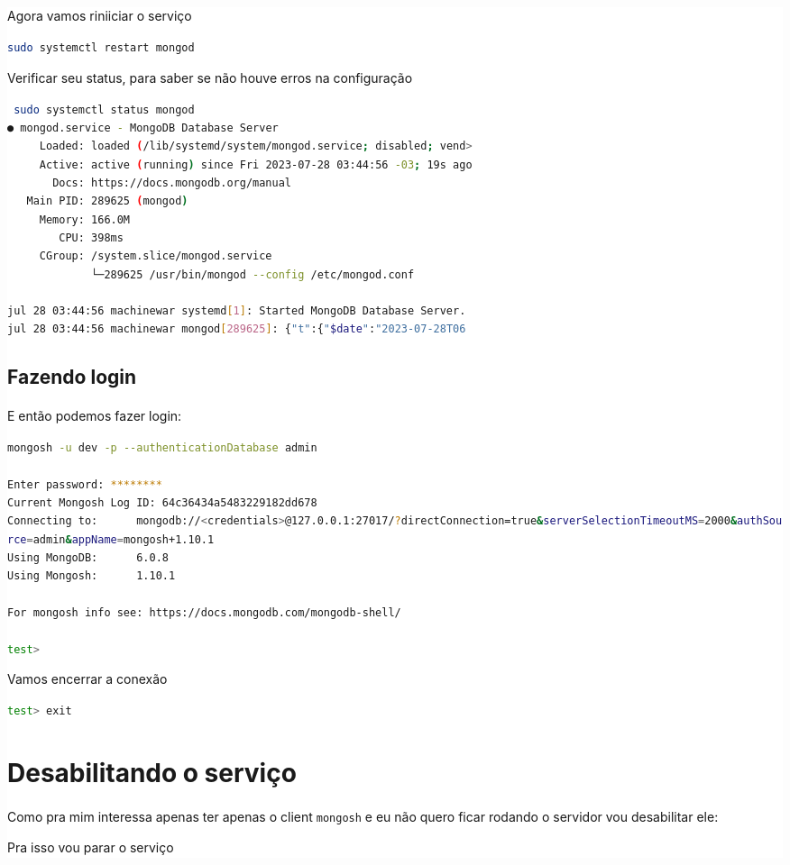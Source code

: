 Agora vamos riniiciar o serviço

```bash
sudo systemctl restart mongod
```

Verificar seu status, para saber se não houve erros na configuração

```bash
 sudo systemctl status mongod
● mongod.service - MongoDB Database Server
     Loaded: loaded (/lib/systemd/system/mongod.service; disabled; vend>
     Active: active (running) since Fri 2023-07-28 03:44:56 -03; 19s ago
       Docs: https://docs.mongodb.org/manual
   Main PID: 289625 (mongod)
     Memory: 166.0M
        CPU: 398ms
     CGroup: /system.slice/mongod.service
             └─289625 /usr/bin/mongod --config /etc/mongod.conf

jul 28 03:44:56 machinewar systemd[1]: Started MongoDB Database Server.
jul 28 03:44:56 machinewar mongod[289625]: {"t":{"$date":"2023-07-28T06
```

## Fazendo login

E então podemos fazer login:

```bash
mongosh -u dev -p --authenticationDatabase admin

Enter password: ********
Current Mongosh Log ID:	64c36434a5483229182dd678
Connecting to:		mongodb://<credentials>@127.0.0.1:27017/?directConnection=true&serverSelectionTimeoutMS=2000&authSource=admin&appName=mongosh+1.10.1
Using MongoDB:		6.0.8
Using Mongosh:		1.10.1

For mongosh info see: https://docs.mongodb.com/mongodb-shell/

test>
```

Vamos encerrar a conexão

```bash
test> exit
```

# Desabilitando o serviço

Como pra mim interessa apenas ter apenas o client `mongosh` e eu não quero ficar rodando o servidor vou desabilitar ele:

Pra isso vou parar o serviço
